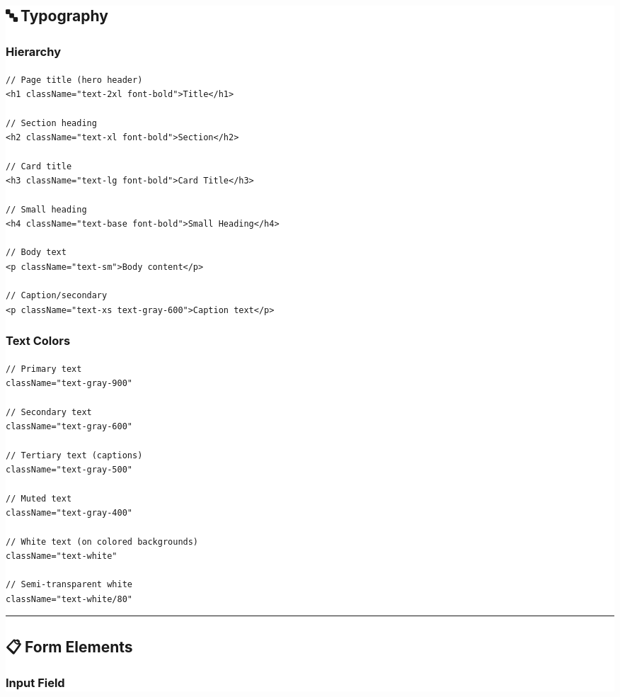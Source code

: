 
## 🔤 Typography

### Hierarchy

```tsx
// Page title (hero header)
<h1 className="text-2xl font-bold">Title</h1>

// Section heading
<h2 className="text-xl font-bold">Section</h2>

// Card title
<h3 className="text-lg font-bold">Card Title</h3>

// Small heading
<h4 className="text-base font-bold">Small Heading</h4>

// Body text
<p className="text-sm">Body content</p>

// Caption/secondary
<p className="text-xs text-gray-600">Caption text</p>
```

### Text Colors

```tsx
// Primary text
className="text-gray-900"

// Secondary text
className="text-gray-600"

// Tertiary text (captions)
className="text-gray-500"

// Muted text
className="text-gray-400"

// White text (on colored backgrounds)
className="text-white"

// Semi-transparent white
className="text-white/80"
```

---

## 📋 Form Elements

### Input Field
